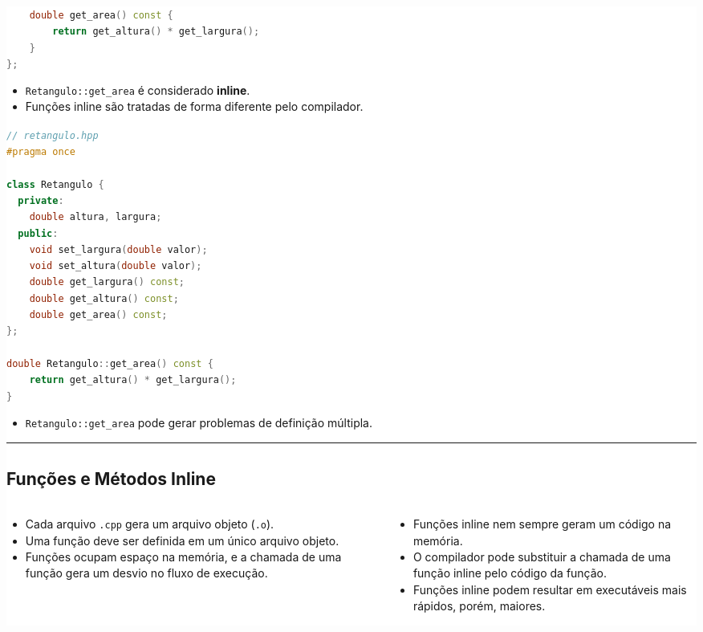 ```cpp
    double get_area() const {
        return get_altura() * get_largura();
    }
};
```

- `Retangulo::get_area` é considerado **inline**.
- Funções inline são tratadas de forma diferente pelo compilador.

</div>
<div>

```cpp
// retangulo.hpp
#pragma once

class Retangulo {
  private:
    double altura, largura;
  public:
    void set_largura(double valor);
    void set_altura(double valor);
    double get_largura() const;
    double get_altura() const;
    double get_area() const;
};

double Retangulo::get_area() const { 
    return get_altura() * get_largura();
}
```

- `Retangulo::get_area` pode gerar problemas de definição múltipla.

</div>
</div>

---

## Funções e Métodos Inline

<div class="columns">
<div>

- Cada arquivo `.cpp` gera um arquivo objeto (`.o`).
- Uma função deve ser definida em um único arquivo objeto.
- Funções ocupam espaço na memória, e a chamada de uma função gera um desvio no fluxo de execução.

</div>
<div>

- Funções inline nem sempre geram um código na memória.
- O compilador pode substituir a chamada de uma função inline pelo código da função.
- Funções inline podem resultar em executáveis mais rápidos, porém, maiores.
